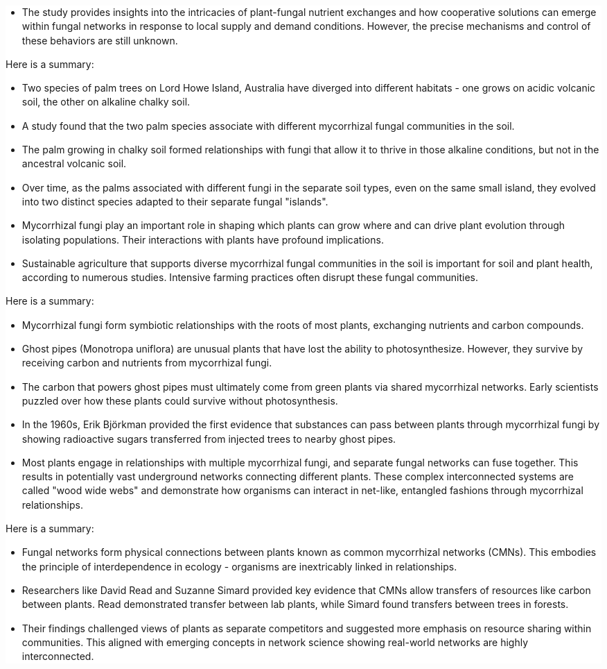 - The study provides insights into the intricacies of plant-fungal nutrient exchanges and how cooperative solutions can emerge within fungal networks in response to local supply and demand conditions. However, the precise mechanisms and control of these behaviors are still unknown.

 Here is a summary:

- Two species of palm trees on Lord Howe Island, Australia have diverged into different habitats - one grows on acidic volcanic soil, the other on alkaline chalky soil. 

- A study found that the two palm species associate with different mycorrhizal fungal communities in the soil. 

- The palm growing in chalky soil formed relationships with fungi that allow it to thrive in those alkaline conditions, but not in the ancestral volcanic soil. 

- Over time, as the palms associated with different fungi in the separate soil types, even on the same small island, they evolved into two distinct species adapted to their separate fungal "islands". 

- Mycorrhizal fungi play an important role in shaping which plants can grow where and can drive plant evolution through isolating populations. Their interactions with plants have profound implications.

- Sustainable agriculture that supports diverse mycorrhizal fungal communities in the soil is important for soil and plant health, according to numerous studies. Intensive farming practices often disrupt these fungal communities.

 Here is a summary:

- Mycorrhizal fungi form symbiotic relationships with the roots of most plants, exchanging nutrients and carbon compounds. 

- Ghost pipes (Monotropa uniflora) are unusual plants that have lost the ability to photosynthesize. However, they survive by receiving carbon and nutrients from mycorrhizal fungi. 

- The carbon that powers ghost pipes must ultimately come from green plants via shared mycorrhizal networks. Early scientists puzzled over how these plants could survive without photosynthesis. 

- In the 1960s, Erik Björkman provided the first evidence that substances can pass between plants through mycorrhizal fungi by showing radioactive sugars transferred from injected trees to nearby ghost pipes. 

- Most plants engage in relationships with multiple mycorrhizal fungi, and separate fungal networks can fuse together. This results in potentially vast underground networks connecting different plants. These complex interconnected systems are called "wood wide webs" and demonstrate how organisms can interact in net-like, entangled fashions through mycorrhizal relationships.

 Here is a summary:

- Fungal networks form physical connections between plants known as common mycorrhizal networks (CMNs). This embodies the principle of interdependence in ecology - organisms are inextricably linked in relationships. 

- Researchers like David Read and Suzanne Simard provided key evidence that CMNs allow transfers of resources like carbon between plants. Read demonstrated transfer between lab plants, while Simard found transfers between trees in forests. 

- Their findings challenged views of plants as separate competitors and suggested more emphasis on resource sharing within communities. This aligned with emerging concepts in network science showing real-world networks are highly interconnected.
